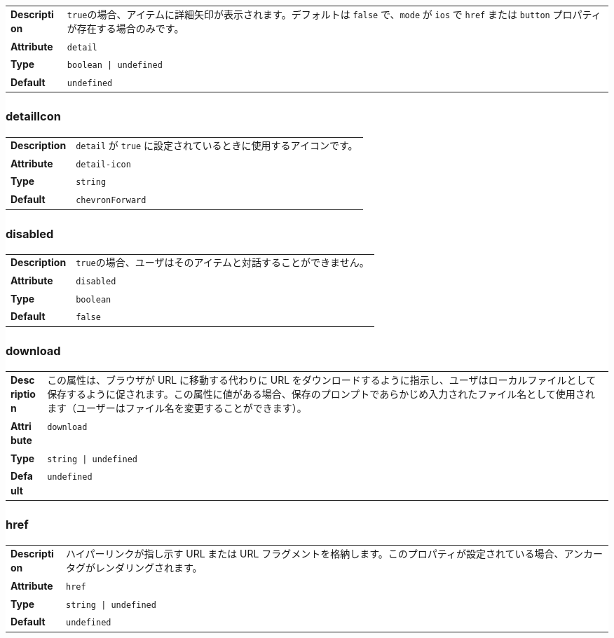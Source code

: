|                 |                                                                                                                                                       |
| --------------- | ----------------------------------------------------------------------------------------------------------------------------------------------------- |
| **Description** | `true`の場合、アイテムに詳細矢印が表示されます。デフォルトは `false` で、`mode` が `ios` で `href` または `button` プロパティが存在する場合のみです。 |
| **Attribute**   | `detail`                                                                                                                                              |
| **Type**        | `boolean \| undefined`                                                                                                                                |
| **Default**     | `undefined`                                                                                                                                           |

### detailIcon

|                 |                                                                 |
| --------------- | --------------------------------------------------------------- |
| **Description** | `detail` が `true` に設定されているときに使用するアイコンです。 |
| **Attribute**   | `detail-icon`                                                   |
| **Type**        | `string`                                                        |
| **Default**     | `chevronForward`                                                |

### disabled

|                 |                                                                |
| --------------- | -------------------------------------------------------------- |
| **Description** | `true`の場合、ユーザはそのアイテムと対話することができません。 |
| **Attribute**   | `disabled`                                                     |
| **Type**        | `boolean`                                                      |
| **Default**     | `false`                                                        |

### download

|                 |                                                                                                                                                                                                                                                                                        |
| --------------- | -------------------------------------------------------------------------------------------------------------------------------------------------------------------------------------------------------------------------------------------------------------------------------------- |
| **Description** | この属性は、ブラウザが URL に移動する代わりに URL をダウンロードするように指示し、ユーザはローカルファイルとして保存するように促されます。この属性に値がある場合、保存のプロンプトであらかじめ入力されたファイル名として使用されます（ユーザーはファイル名を変更することができます）。 |
| **Attribute**   | `download`                                                                                                                                                                                                                                                                             |
| **Type**        | `string \| undefined`                                                                                                                                                                                                                                                                  |
| **Default**     | `undefined`                                                                                                                                                                                                                                                                            |

### href

|                 |                                                                                                                                            |
| --------------- | ------------------------------------------------------------------------------------------------------------------------------------------ |
| **Description** | ハイパーリンクが指し示す URL または URL フラグメントを格納します。このプロパティが設定されている場合、アンカータグがレンダリングされます。 |
| **Attribute**   | `href`                                                                                                                                     |
| **Type**        | `string \| undefined`                                                                                                                      |
| **Default**     | `undefined`                                                                                                                                |
